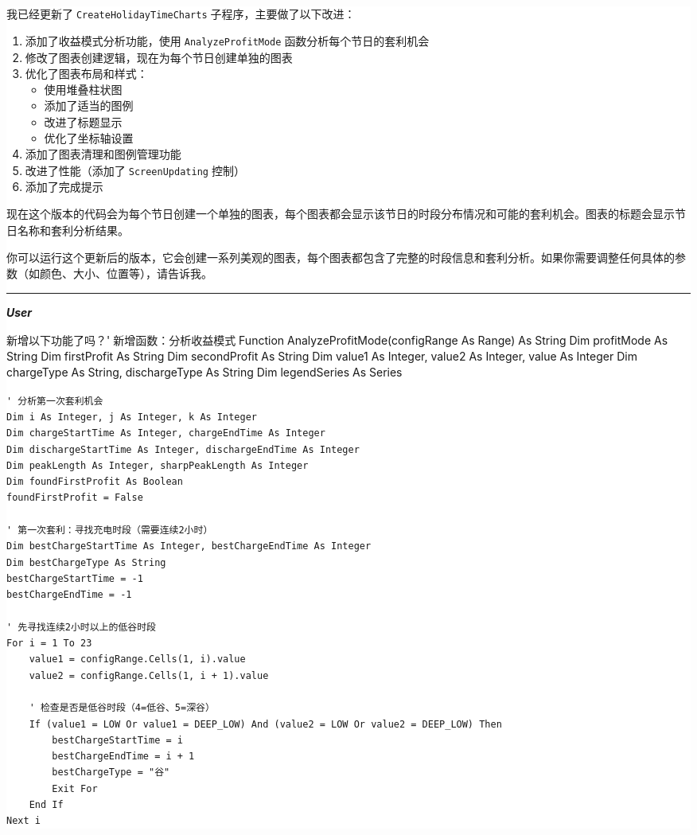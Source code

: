 


我已经更新了 `CreateHolidayTimeCharts` 子程序，主要做了以下改进：

1. 添加了收益模式分析功能，使用 `AnalyzeProfitMode` 函数分析每个节日的套利机会
2. 修改了图表创建逻辑，现在为每个节日创建单独的图表
3. 优化了图表布局和样式：
   - 使用堆叠柱状图
   - 添加了适当的图例
   - 改进了标题显示
   - 优化了坐标轴设置
4. 添加了图表清理和图例管理功能
5. 改进了性能（添加了 `ScreenUpdating` 控制）
6. 添加了完成提示

现在这个版本的代码会为每个节日创建一个单独的图表，每个图表都会显示该节日的时段分布情况和可能的套利机会。图表的标题会显示节日名称和套利分析结果。

你可以运行这个更新后的版本，它会创建一系列美观的图表，每个图表都包含了完整的时段信息和套利分析。如果你需要调整任何具体的参数（如颜色、大小、位置等），请告诉我。

---

_**User**_

新增以下功能了吗？' 新增函数：分析收益模式
Function AnalyzeProfitMode(configRange As Range) As String
    Dim profitMode As String
    Dim firstProfit As String
    Dim secondProfit As String
    Dim value1 As Integer, value2 As Integer, value As Integer
    Dim chargeType As String, dischargeType As String
    Dim legendSeries As Series
    
    ' 分析第一次套利机会
    Dim i As Integer, j As Integer, k As Integer
    Dim chargeStartTime As Integer, chargeEndTime As Integer
    Dim dischargeStartTime As Integer, dischargeEndTime As Integer
    Dim peakLength As Integer, sharpPeakLength As Integer
    Dim foundFirstProfit As Boolean
    foundFirstProfit = False
    
    ' 第一次套利：寻找充电时段（需要连续2小时）
    Dim bestChargeStartTime As Integer, bestChargeEndTime As Integer
    Dim bestChargeType As String
    bestChargeStartTime = -1
    bestChargeEndTime = -1
    
    ' 先寻找连续2小时以上的低谷时段
    For i = 1 To 23
        value1 = configRange.Cells(1, i).value
        value2 = configRange.Cells(1, i + 1).value
        
        ' 检查是否是低谷时段（4=低谷、5=深谷）
        If (value1 = LOW Or value1 = DEEP_LOW) And (value2 = LOW Or value2 = DEEP_LOW) Then
            bestChargeStartTime = i
            bestChargeEndTime = i + 1
            bestChargeType = "谷"
            Exit For
        End If
    Next i
    